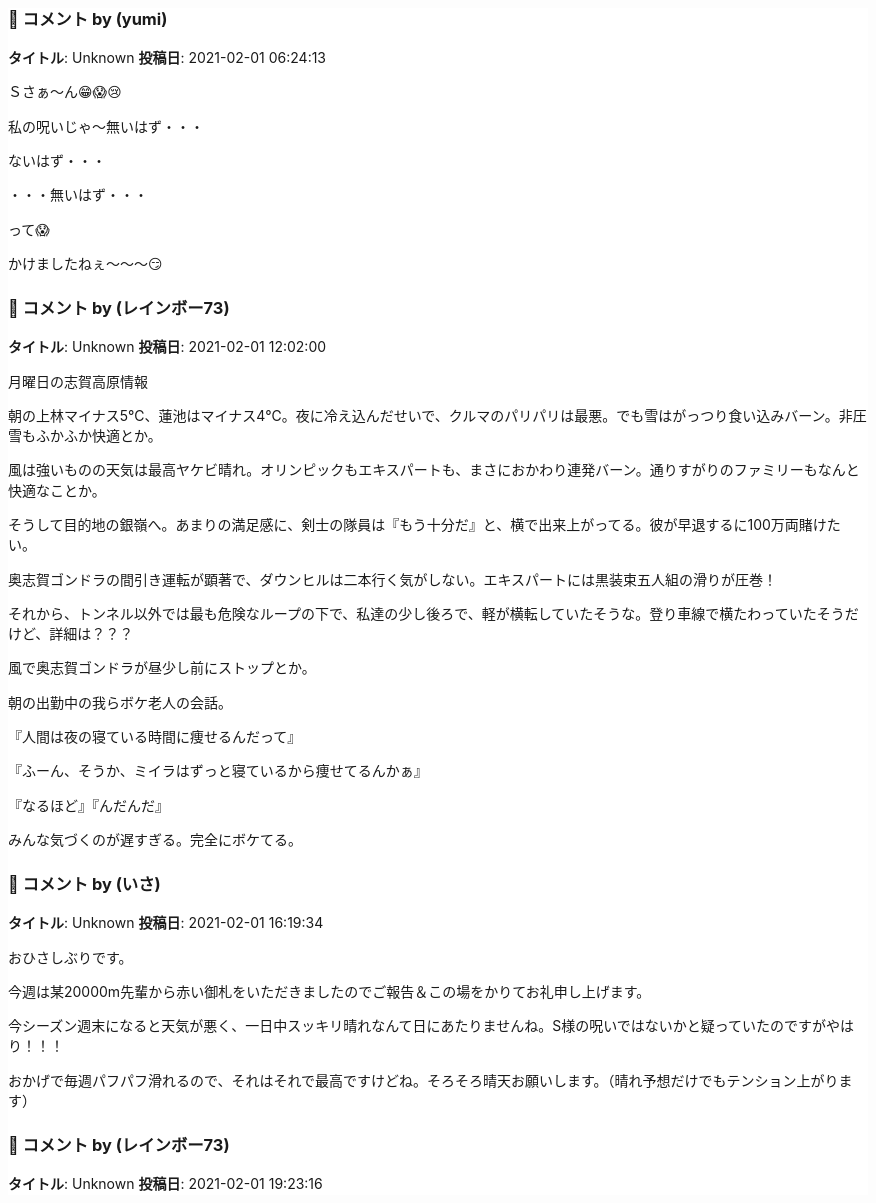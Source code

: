 ### 💬 コメント by (yumi)
**タイトル**: Unknown
**投稿日**: 2021-02-01 06:24:13

Ｓさぁ～ん😁😱😢



私の呪いじゃ～無いはず・・・

ないはず・・・

・・・無いはず・・・



って😱



かけましたねぇ～～～😏

### 💬 コメント by (レインボー73)
**タイトル**: Unknown
**投稿日**: 2021-02-01 12:02:00

月曜日の志賀高原情報

朝の上林マイナス5℃、蓮池はマイナス4℃。夜に冷え込んだせいで、クルマのパリパリは最悪。でも雪はがっつり食い込みバーン。非圧雪もふかふか快適とか。

風は強いものの天気は最高ヤケビ晴れ。オリンピックもエキスパートも、まさにおかわり連発バーン。通りすがりのファミリーもなんと快適なことか。

そうして目的地の銀嶺へ。あまりの満足感に、剣士の隊員は『もう十分だ』と、横で出来上がってる。彼が早退するに100万両賭けたい。

奥志賀ゴンドラの間引き運転が顕著で、ダウンヒルは二本行く気がしない。エキスパートには黒装束五人組の滑りが圧巻！

それから、トンネル以外では最も危険なループの下で、私達の少し後ろで、軽が横転していたそうな。登り車線で横たわっていたそうだけど、詳細は？？？

風で奥志賀ゴンドラが昼少し前にストップとか。

朝の出勤中の我らボケ老人の会話。

『人間は夜の寝ている時間に痩せるんだって』

『ふーん、そうか、ミイラはずっと寝ているから痩せてるんかぁ』

『なるほど』『んだんだ』

みんな気づくのが遅すぎる。完全にボケてる。

### 💬 コメント by (いさ)
**タイトル**: Unknown
**投稿日**: 2021-02-01 16:19:34

おひさしぶりです。

今週は某20000m先輩から赤い御札をいただきましたのでご報告＆この場をかりてお礼申し上げます。

今シーズン週末になると天気が悪く、一日中スッキリ晴れなんて日にあたりませんね。S様の呪いではないかと疑っていたのですがやはり！！！

おかげで毎週パフパフ滑れるので、それはそれで最高ですけどね。そろそろ晴天お願いします。（晴れ予想だけでもテンション上がります）

### 💬 コメント by (レインボー73)
**タイトル**: Unknown
**投稿日**: 2021-02-01 19:23:16
